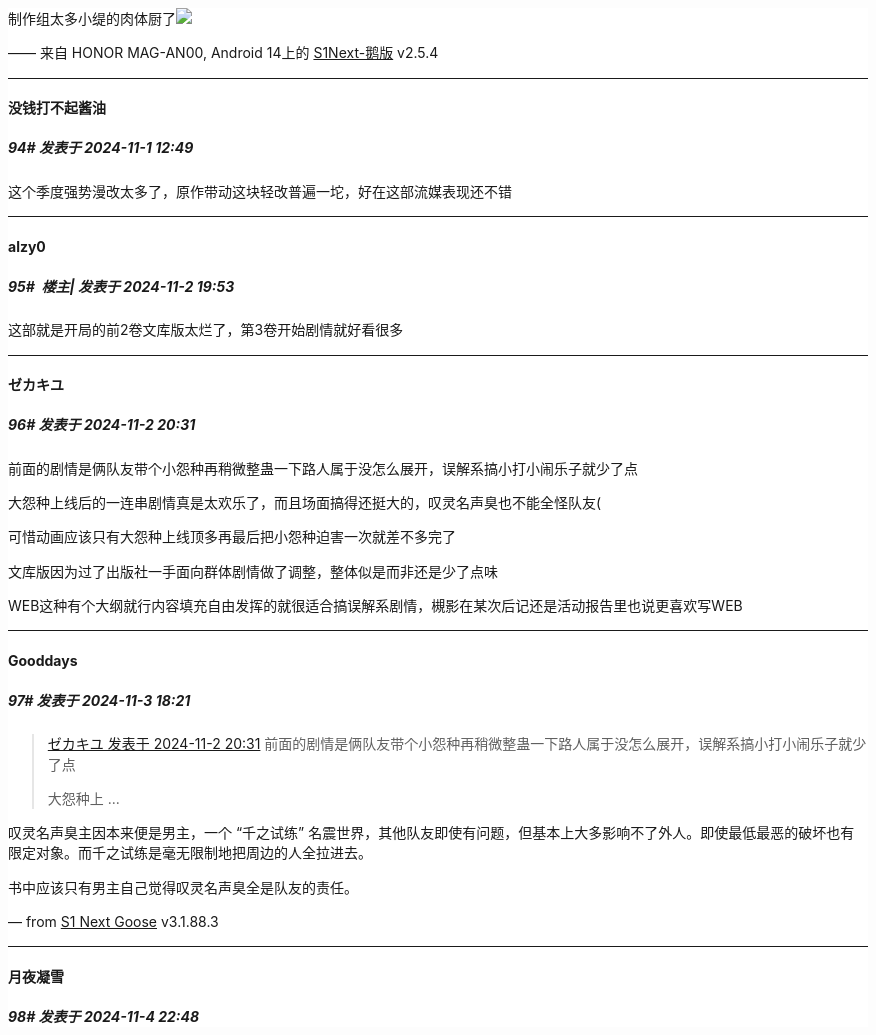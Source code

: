 制作组太多小缇的肉体厨了<img src="https://static.saraba1st.com/image/smiley/face2017/053.png" referrerpolicy="no-referrer">

—— 来自 HONOR MAG-AN00, Android 14上的 [S1Next-鹅版](https://github.com/ykrank/S1-Next/releases) v2.5.4


*****

####  没钱打不起酱油  
##### 94#       发表于 2024-11-1 12:49

这个季度强势漫改太多了，原作带动这块轻改普遍一坨，好在这部流媒表现还不错


*****

####  alzy0  
##### 95#         楼主| 发表于 2024-11-2 19:53

这部就是开局的前2卷文库版太烂了，第3卷开始剧情就好看很多


*****

####  ゼカキユ  
##### 96#       发表于 2024-11-2 20:31

前面的剧情是俩队友带个小怨种再稍微整蛊一下路人属于没怎么展开，误解系搞小打小闹乐子就少了点

大怨种上线后的一连串剧情真是太欢乐了，而且场面搞得还挺大的，叹灵名声臭也不能全怪队友(

可惜动画应该只有大怨种上线顶多再最后把小怨种迫害一次就差不多完了

文库版因为过了出版社一手面向群体剧情做了调整，整体似是而非还是少了点味

WEB这种有个大纲就行内容填充自由发挥的就很适合搞误解系剧情，槻影在某次后记还是活动报告里也说更喜欢写WEB


*****

####  Gooddays  
##### 97#       发表于 2024-11-3 18:21

<blockquote><a href="httphttps://bbs.saraba1st.com/2b/forum.php?mod=redirect&amp;goto=findpost&amp;pid=66603581&amp;ptid=2172504" target="_blank">ゼカキユ 发表于 2024-11-2 20:31</a>
前面的剧情是俩队友带个小怨种再稍微整蛊一下路人属于没怎么展开，误解系搞小打小闹乐子就少了点

大怨种上 ...</blockquote>
叹灵名声臭主因本来便是男主，一个 “千之试练” 名震世界，其他队友即使有问题，但基本上大多影响不了外人。即使最低最恶的破坏也有限定对象。而千之试练是毫无限制地把周边的人全拉进去。

书中应该只有男主自己觉得叹灵名声臭全是队友的责任。

— from [S1 Next Goose](https://www.pgyer.com/GcUxKd4w) v3.1.88.3


*****

####  月夜凝雪  
##### 98#       发表于 2024-11-4 22:48
